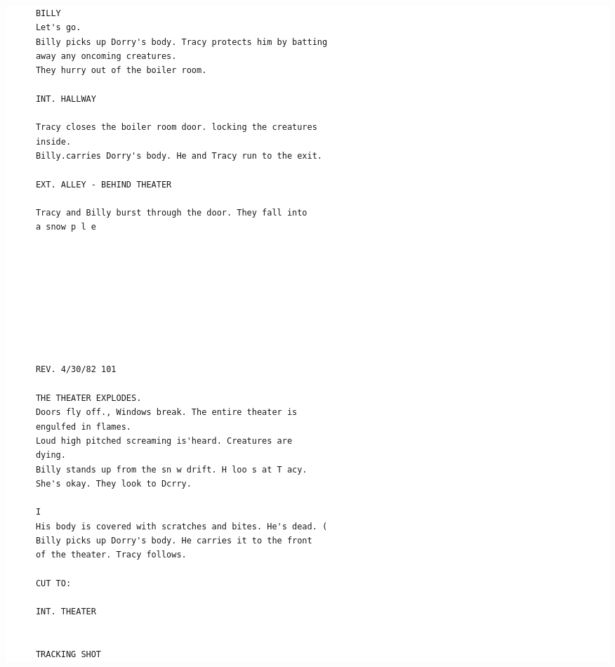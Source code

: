           BILLY
          Let's go.
          Billy picks up Dorry's body. Tracy protects him by batting
          away any oncoming creatures.
          They hurry out of the boiler room.

          INT. HALLWAY

          Tracy closes the boiler room door. locking the creatures
          inside.
          Billy.carries Dorry's body. He and Tracy run to the exit.

          EXT. ALLEY - BEHIND THEATER

          Tracy and Billy burst through the door. They fall into
          a snow p l e

          

          

          

          

          REV. 4/30/82 101

          THE THEATER EXPLODES.
          Doors fly off., Windows break. The entire theater is
          engulfed in flames.
          Loud high pitched screaming is'heard. Creatures are
          dying.
          Billy stands up from the sn w drift. H loo s at T acy.
          She's okay. They look to Dcrry.

          I
          His body is covered with scratches and bites. He's dead. ( 
          Billy picks up Dorry's body. He carries it to the front
          of the theater. Tracy follows.

          CUT TO:

          INT. THEATER


          TRACKING SHOT
